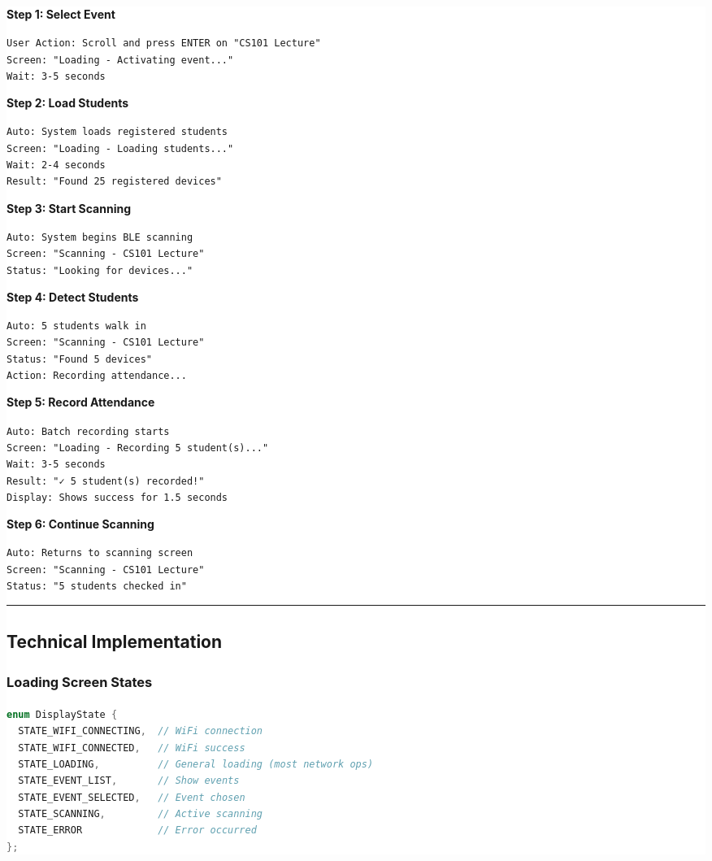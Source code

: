 **Step 1: Select Event**
```
User Action: Scroll and press ENTER on "CS101 Lecture"
Screen: "Loading - Activating event..."
Wait: 3-5 seconds
```

**Step 2: Load Students**
```
Auto: System loads registered students
Screen: "Loading - Loading students..."
Wait: 2-4 seconds
Result: "Found 25 registered devices"
```

**Step 3: Start Scanning**
```
Auto: System begins BLE scanning
Screen: "Scanning - CS101 Lecture"
Status: "Looking for devices..."
```

**Step 4: Detect Students**
```
Auto: 5 students walk in
Screen: "Scanning - CS101 Lecture"
Status: "Found 5 devices"
Action: Recording attendance...
```

**Step 5: Record Attendance**
```
Auto: Batch recording starts
Screen: "Loading - Recording 5 student(s)..."
Wait: 3-5 seconds
Result: "✓ 5 student(s) recorded!"
Display: Shows success for 1.5 seconds
```

**Step 6: Continue Scanning**
```
Auto: Returns to scanning screen
Screen: "Scanning - CS101 Lecture"
Status: "5 students checked in"
```

---

## Technical Implementation

### Loading Screen States
```cpp
enum DisplayState {
  STATE_WIFI_CONNECTING,  // WiFi connection
  STATE_WIFI_CONNECTED,   // WiFi success
  STATE_LOADING,          // General loading (most network ops)
  STATE_EVENT_LIST,       // Show events
  STATE_EVENT_SELECTED,   // Event chosen
  STATE_SCANNING,         // Active scanning
  STATE_ERROR             // Error occurred
};
```
